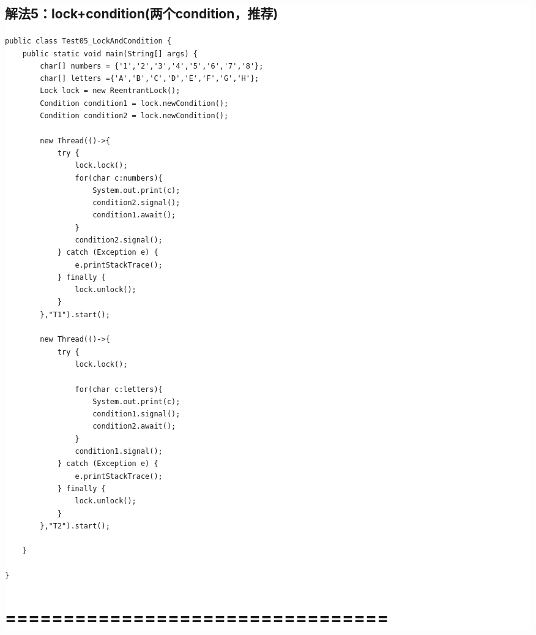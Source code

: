 ## 解法5：lock+condition(两个condition，推荐)
```
public class Test05_LockAndCondition {
    public static void main(String[] args) {
        char[] numbers = {'1','2','3','4','5','6','7','8'};
        char[] letters ={'A','B','C','D','E','F','G','H'};
        Lock lock = new ReentrantLock();
        Condition condition1 = lock.newCondition();
        Condition condition2 = lock.newCondition();

        new Thread(()->{
            try {
                lock.lock();
                for(char c:numbers){
                    System.out.print(c);
                    condition2.signal();
                    condition1.await();
                }
                condition2.signal();
            } catch (Exception e) {
                e.printStackTrace();
            } finally {
                lock.unlock();
            }
        },"T1").start();

        new Thread(()->{
            try {
                lock.lock();

                for(char c:letters){
                    System.out.print(c);
                    condition1.signal();
                    condition2.await();
                }
                condition1.signal();
            } catch (Exception e) {
                e.printStackTrace();
            } finally {
                lock.unlock();
            }
        },"T2").start();

    }

}
```

# =================================
